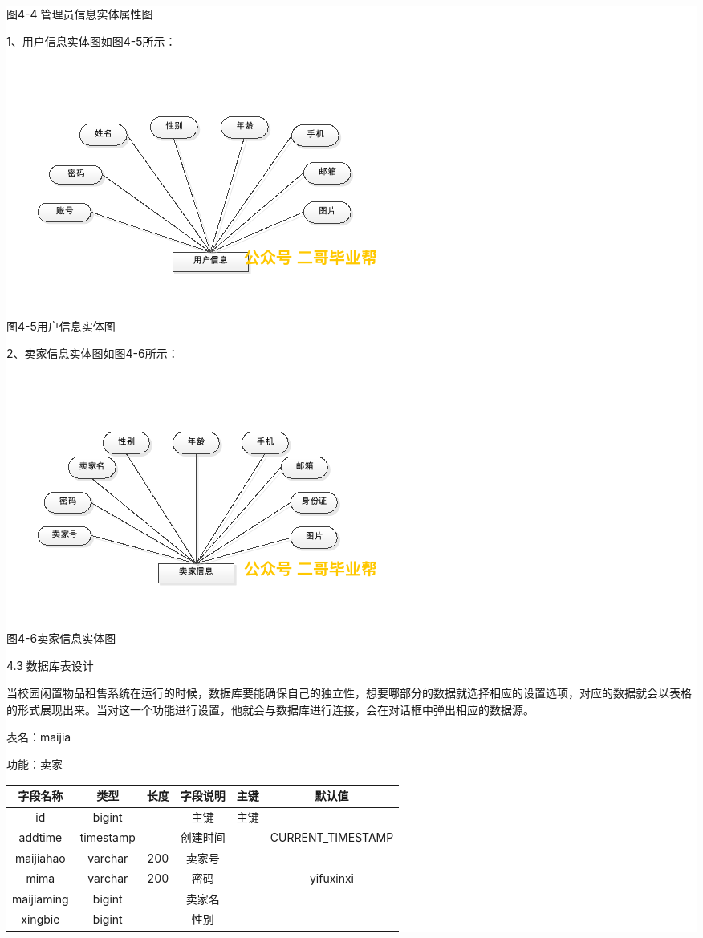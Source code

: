 图4-4 管理员信息实体属性图

1、用户信息实体图如图4-5所示：

![](/images/0700stringboot/0779springboot/blog.007.png)

图4-5用户信息实体图

2、卖家信息实体图如图4-6所示：

![](/images/0700stringboot/0779springboot/blog.008.png)

图4-6卖家信息实体图

4.3  数据库表设计

当校园闲置物品租售系统在运行的时候，数据库要能确保自己的独立性，想要哪部分的数据就选择相应的设置选项，对应的数据就会以表格的形式展现出来。当对这一个功能进行设置，他就会与数据库进行连接，会在对话框中弹出相应的数据源。

表名：maijia

功能：卖家

|字段名称|类型|长度|字段说明|主键|默认值|
| :-: | :-: | :-: | :-: | :-: | :-: |
|id|bigint||主键|主键||
|addtime|timestamp||创建时间||CURRENT\_TIMESTAMP|
|maijiahao|varchar|200|卖家号|||
|mima|varchar|200|密码||yifuxinxi|
|maijiaming|bigint||卖家名|||
|xingbie|bigint||性别|||